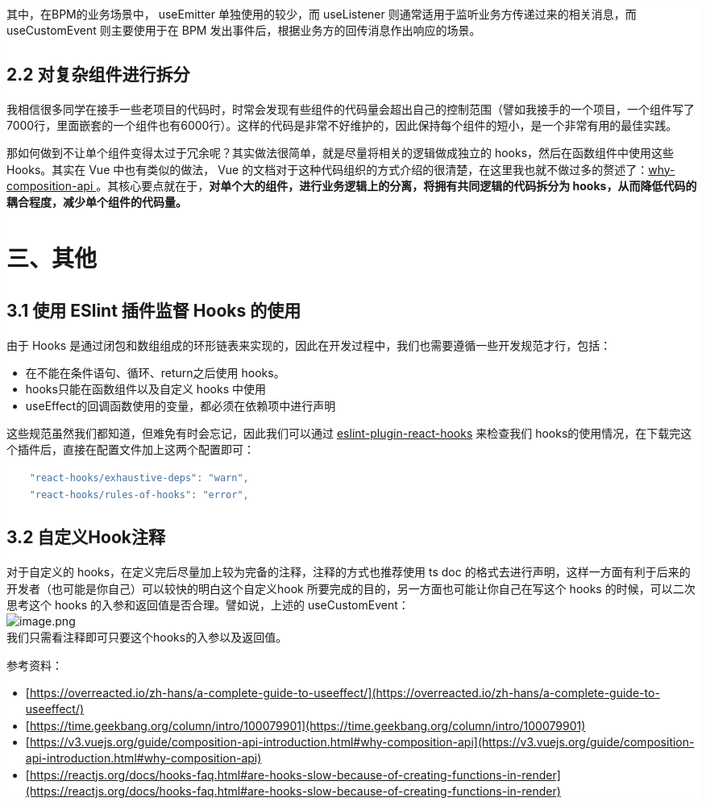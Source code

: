 其中，在BPM的业务场景中， useEmitter 单独使用的较少，而  useListener 则通常适用于监听业务方传递过来的相关消息，而 useCustomEvent 则主要使用于在 BPM 发出事件后，根据业务方的回传消息作出响应的场景。

## 2.2 对复杂组件进行拆分
我相信很多同学在接手一些老项目的代码时，时常会发现有些组件的代码量会超出自己的控制范围（譬如我接手的一个项目，一个组件写了7000行，里面嵌套的一个组件也有6000行）。这样的代码是非常不好维护的，因此保持每个组件的短小，是一个非常有用的最佳实践。

那如何做到不让单个组件变得太过于冗余呢？其实做法很简单，就是尽量将相关的逻辑做成独立的 hooks，然后在函数组件中使用这些 Hooks。其实在 Vue 中也有类似的做法， Vue 的文档对于这种代码组织的方式介绍的很清楚，在这里我也就不做过多的赘述了：[why-composition-api ](https://v3.vuejs.org/guide/composition-api-introduction.html#why-composition-api )。其核心要点就在于，**对单个大的组件，进行业务逻辑上的分离，将拥有共同逻辑的代码拆分为 hooks，从而降低代码的耦合程度，减少单个组件的代码量。**


# 三、其他

## 3.1 使用 ESlint 插件监督 Hooks 的使用
由于 Hooks 是通过闭包和数组组成的环形链表来实现的，因此在开发过程中，我们也需要遵循一些开发规范才行，包括：

- 在不能在条件语句、循环、return之后使用 hooks。
- hooks只能在函数组件以及自定义 hooks 中使用
- useEffect的回调函数使用的变量，都必须在依赖项中进行声明

这些规范虽然我们都知道，但难免有时会忘记，因此我们可以通过 [eslint-plugin-react-hooks](https://www.npmjs.com/package/eslint-plugin-react-hooks) 来检查我们 hooks的使用情况，在下载完这个插件后，直接在配置文件加上这两个配置即可：
```typescript
    "react-hooks/exhaustive-deps": "warn",
    "react-hooks/rules-of-hooks": "error",
```

## 3.2 自定义Hook注释
对于自定义的 hooks，在定义完后尽量加上较为完备的注释，注释的方式也推荐使用 ts doc 的格式去进行声明，这样一方面有利于后来的开发者（也可能是你自己）可以较快的明白这个自定义hook 所要完成的目的，另一方面也可能让你自己在写这个 hooks 的时候，可以二次思考这个 hooks 的入参和返回值是否合理。譬如说，上述的 useCustomEvent：<br />![image.png](https://cdn.nlark.com/yuque/0/2021/png/296173/1633781378395-322dca49-ef98-4a6c-ad42-75852dd368ab.png#clientId=uee6368bf-bbf4-4&from=paste&height=349&id=u72866a38&name=image.png&originHeight=1046&originWidth=2518&originalType=binary&ratio=1&size=267673&status=done&style=none&taskId=u776a85b4-64c1-4e3a-9eff-23691f9278d&width=839.3333333333334)<br />我们只需看注释即可只要这个hooks的入参以及返回值。

参考资料：

- [https://overreacted.io/zh-hans/a-complete-guide-to-useeffect/](https://overreacted.io/zh-hans/a-complete-guide-to-useeffect/)
- [https://time.geekbang.org/column/intro/100079901](https://time.geekbang.org/column/intro/100079901)
- [https://v3.vuejs.org/guide/composition-api-introduction.html#why-composition-api](https://v3.vuejs.org/guide/composition-api-introduction.html#why-composition-api)
- [https://reactjs.org/docs/hooks-faq.html#are-hooks-slow-because-of-creating-functions-in-render](https://reactjs.org/docs/hooks-faq.html#are-hooks-slow-because-of-creating-functions-in-render)
